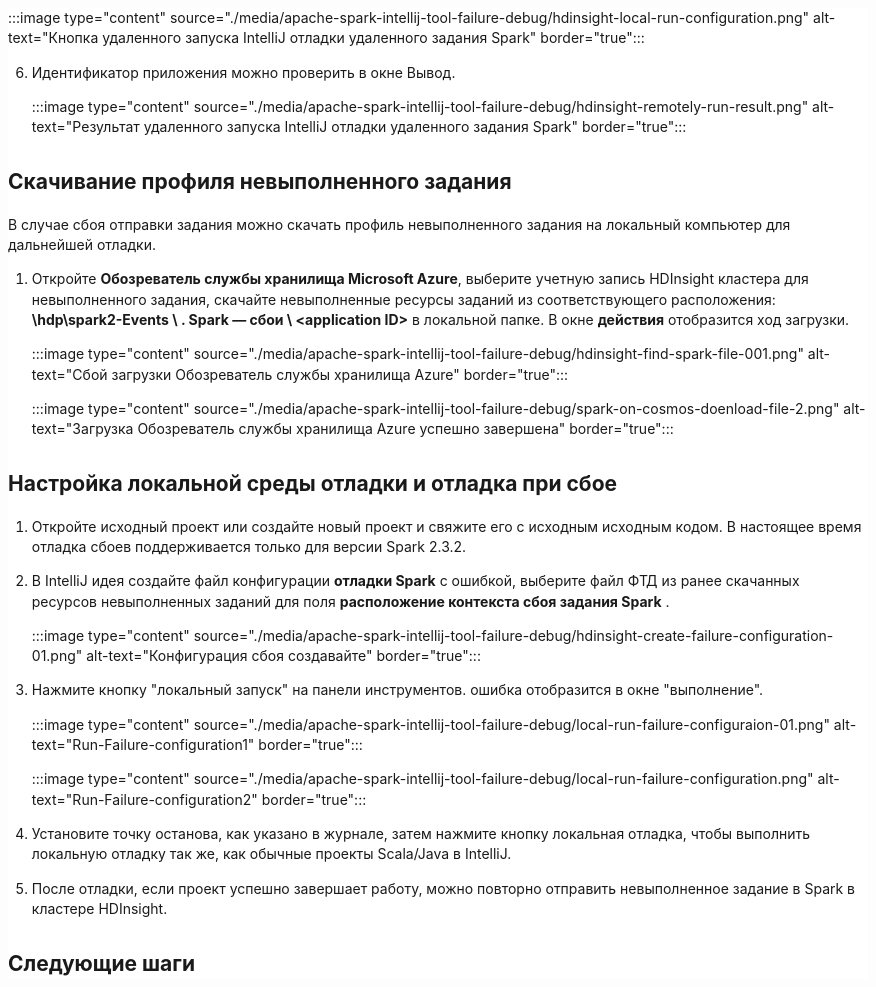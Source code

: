    :::image type="content" source="./media/apache-spark-intellij-tool-failure-debug/hdinsight-local-run-configuration.png" alt-text="Кнопка удаленного запуска IntelliJ отладки удаленного задания Spark" border="true":::

6. Идентификатор приложения можно проверить в окне Вывод.

   :::image type="content" source="./media/apache-spark-intellij-tool-failure-debug/hdinsight-remotely-run-result.png" alt-text="Результат удаленного запуска IntelliJ отладки удаленного задания Spark" border="true":::

## <a name="download-failed-job-profile"></a>Скачивание профиля невыполненного задания

В случае сбоя отправки задания можно скачать профиль невыполненного задания на локальный компьютер для дальнейшей отладки.

1. Откройте **Обозреватель службы хранилища Microsoft Azure**, выберите учетную запись HDInsight кластера для невыполненного задания, скачайте невыполненные ресурсы заданий из соответствующего расположения: **\hdp\spark2-Events \\ . Spark — сбои \\ \<application ID>** в локальной папке. В окне **действия** отобразится ход загрузки.

   :::image type="content" source="./media/apache-spark-intellij-tool-failure-debug/hdinsight-find-spark-file-001.png" alt-text="Сбой загрузки Обозреватель службы хранилища Azure" border="true":::

   :::image type="content" source="./media/apache-spark-intellij-tool-failure-debug/spark-on-cosmos-doenload-file-2.png" alt-text="Загрузка Обозреватель службы хранилища Azure успешно завершена" border="true":::

## <a name="configure-local-debugging-environment-and-debug-on-failure"></a>Настройка локальной среды отладки и отладка при сбое

1. Откройте исходный проект или создайте новый проект и свяжите его с исходным исходным кодом. В настоящее время отладка сбоев поддерживается только для версии Spark 2.3.2.

1. В IntelliJ идея создайте файл конфигурации **отладки Spark** с ошибкой, выберите файл ФТД из ранее скачанных ресурсов невыполненных заданий для поля **расположение контекста сбоя задания Spark** .

   :::image type="content" source="./media/apache-spark-intellij-tool-failure-debug/hdinsight-create-failure-configuration-01.png" alt-text="Конфигурация сбоя создавайте" border="true":::

1. Нажмите кнопку "локальный запуск" на панели инструментов. ошибка отобразится в окне "выполнение".

   :::image type="content" source="./media/apache-spark-intellij-tool-failure-debug/local-run-failure-configuraion-01.png" alt-text="Run-Failure-configuration1" border="true":::

   :::image type="content" source="./media/apache-spark-intellij-tool-failure-debug/local-run-failure-configuration.png" alt-text="Run-Failure-configuration2" border="true":::

1. Установите точку останова, как указано в журнале, затем нажмите кнопку локальная отладка, чтобы выполнить локальную отладку так же, как обычные проекты Scala/Java в IntelliJ.

1. После отладки, если проект успешно завершает работу, можно повторно отправить невыполненное задание в Spark в кластере HDInsight.

## <a name="next-steps"></a><a name="seealso"></a>Следующие шаги
